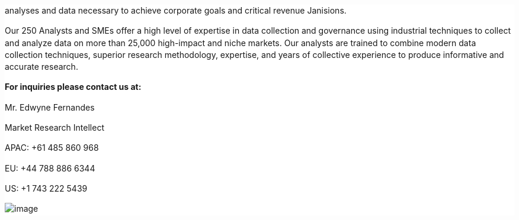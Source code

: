 analyses and data necessary to achieve corporate goals and critical revenue Janisions.</p><p><span class="">Our 250 Analysts and SMEs offer a high level of expertise in data collection and governance using industrial techniques to collect and analyze data on more than 25,000 high-impact and niche markets. Our analysts are trained to combine modern data collection techniques, superior research methodology, expertise, and years of collective experience to produce informative and accurate research.</span></p><p><strong>For inquiries please contact us at:</strong></p><p>Mr. Edwyne Fernandes</p><p>Market Research Intellect</p><p>APAC: +61 485 860 968</p><p>EU: +44 788 886 6344</p><p>US: +1 743 222 5439</p>
![image](https://github.com/user-attachments/assets/56eb7cdc-708f-4d72-82d1-6c6dac5a6611)
